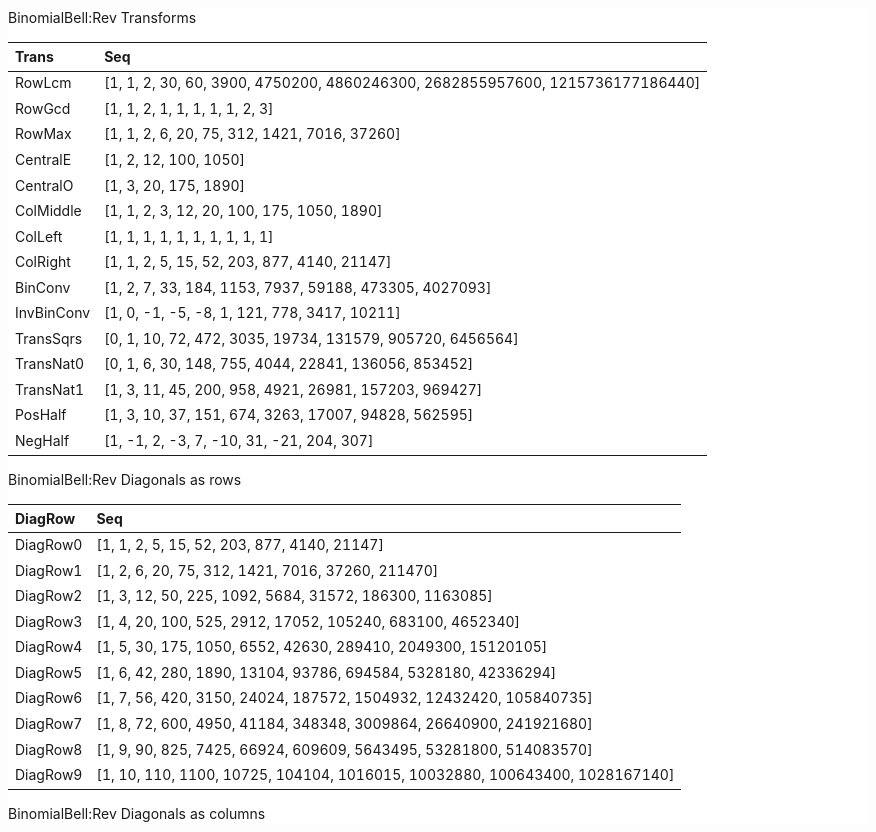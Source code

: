 BinomialBell:Rev Transforms

| Trans      |   Seq  |
| :---       |  :---  |
| RowLcm     | [1, 1, 2, 30, 60, 3900, 4750200, 4860246300, 2682855957600, 1215736177186440] |
| RowGcd     | [1, 1, 2, 1, 1, 1, 1, 1, 2, 3] |
| RowMax     | [1, 1, 2, 6, 20, 75, 312, 1421, 7016, 37260] |
| CentralE   | [1, 2, 12, 100, 1050] |
| CentralO   | [1, 3, 20, 175, 1890] |
| ColMiddle  | [1, 1, 2, 3, 12, 20, 100, 175, 1050, 1890] |
| ColLeft    | [1, 1, 1, 1, 1, 1, 1, 1, 1, 1] |
| ColRight   | [1, 1, 2, 5, 15, 52, 203, 877, 4140, 21147] |
| BinConv    | [1, 2, 7, 33, 184, 1153, 7937, 59188, 473305, 4027093] |
| InvBinConv | [1, 0, -1, -5, -8, 1, 121, 778, 3417, 10211] |
| TransSqrs  | [0, 1, 10, 72, 472, 3035, 19734, 131579, 905720, 6456564] |
| TransNat0  | [0, 1, 6, 30, 148, 755, 4044, 22841, 136056, 853452] |
| TransNat1  | [1, 3, 11, 45, 200, 958, 4921, 26981, 157203, 969427] |
| PosHalf    | [1, 3, 10, 37, 151, 674, 3263, 17007, 94828, 562595] |
| NegHalf    | [1, -1, 2, -3, 7, -10, 31, -21, 204, 307] |

BinomialBell:Rev Diagonals as rows

| DiagRow  |   Seq  |
| :---     |  :---  |
| DiagRow0 | [1, 1, 2, 5, 15, 52, 203, 877, 4140, 21147]|
| DiagRow1 | [1, 2, 6, 20, 75, 312, 1421, 7016, 37260, 211470]|
| DiagRow2 | [1, 3, 12, 50, 225, 1092, 5684, 31572, 186300, 1163085]|
| DiagRow3 | [1, 4, 20, 100, 525, 2912, 17052, 105240, 683100, 4652340]|
| DiagRow4 | [1, 5, 30, 175, 1050, 6552, 42630, 289410, 2049300, 15120105]|
| DiagRow5 | [1, 6, 42, 280, 1890, 13104, 93786, 694584, 5328180, 42336294]|
| DiagRow6 | [1, 7, 56, 420, 3150, 24024, 187572, 1504932, 12432420, 105840735]|
| DiagRow7 | [1, 8, 72, 600, 4950, 41184, 348348, 3009864, 26640900, 241921680]|
| DiagRow8 | [1, 9, 90, 825, 7425, 66924, 609609, 5643495, 53281800, 514083570]|
| DiagRow9 | [1, 10, 110, 1100, 10725, 104104, 1016015, 10032880, 100643400, 1028167140]|

BinomialBell:Rev Diagonals as columns
